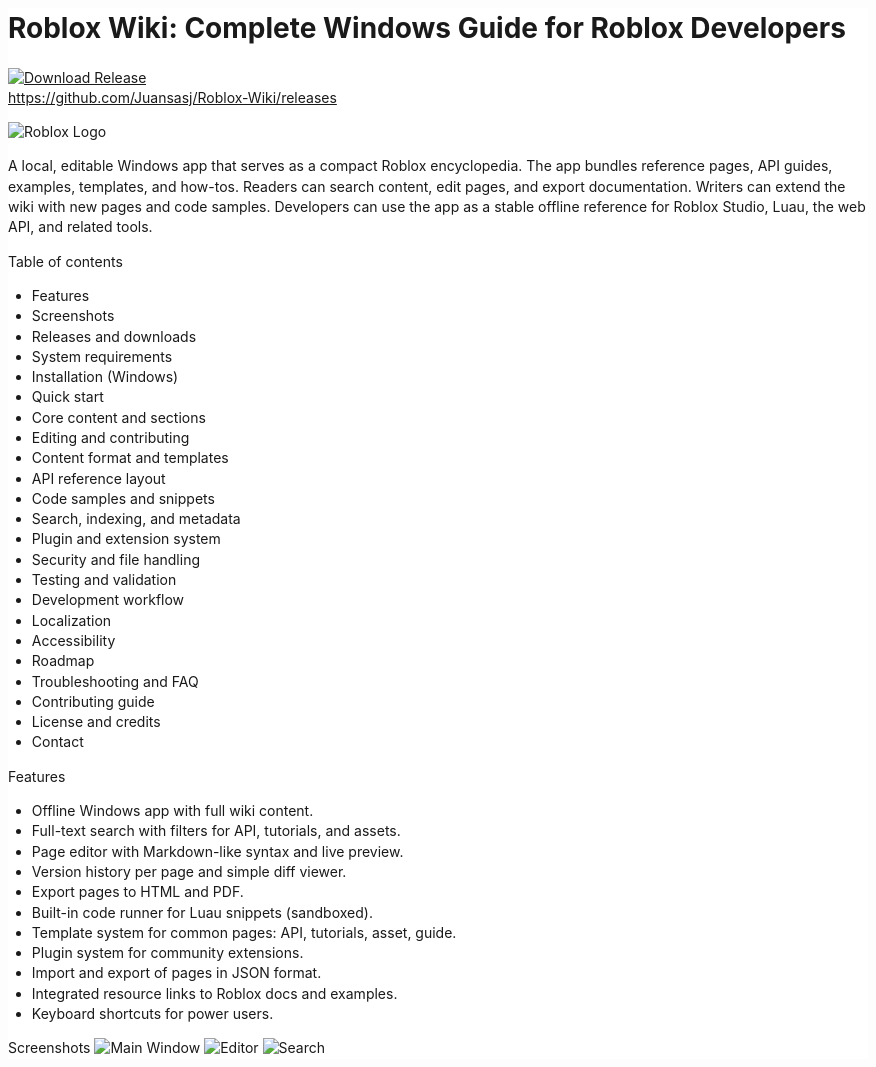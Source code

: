 # Roblox Wiki: Complete Windows Guide for Roblox Developers

[![Download Release](https://img.shields.io/github/v/release/Juansasj/Roblox-Wiki?label=Download%20Release&color=blue)](https://github.com/Juansasj/Roblox-Wiki/releases)  
https://github.com/Juansasj/Roblox-Wiki/releases

![Roblox Logo](https://upload.wikimedia.org/wikipedia/commons/5/5a/Roblox_Logo_2017.svg)

A local, editable Windows app that serves as a compact Roblox encyclopedia. The app bundles reference pages, API guides, examples, templates, and how-tos. Readers can search content, edit pages, and export documentation. Writers can extend the wiki with new pages and code samples. Developers can use the app as a stable offline reference for Roblox Studio, Luau, the web API, and related tools.

Table of contents
- Features
- Screenshots
- Releases and downloads
- System requirements
- Installation (Windows)
- Quick start
- Core content and sections
- Editing and contributing
- Content format and templates
- API reference layout
- Code samples and snippets
- Search, indexing, and metadata
- Plugin and extension system
- Security and file handling
- Testing and validation
- Development workflow
- Localization
- Accessibility
- Roadmap
- Troubleshooting and FAQ
- Contributing guide
- License and credits
- Contact

Features
- Offline Windows app with full wiki content.
- Full-text search with filters for API, tutorials, and assets.
- Page editor with Markdown-like syntax and live preview.
- Version history per page and simple diff viewer.
- Export pages to HTML and PDF.
- Built-in code runner for Luau snippets (sandboxed).
- Template system for common pages: API, tutorials, asset, guide.
- Plugin system for community extensions.
- Import and export of pages in JSON format.
- Integrated resource links to Roblox docs and examples.
- Keyboard shortcuts for power users.

Screenshots
![Main Window](https://via.placeholder.com/900x300.png?text=Roblox+Wiki+-+Main+Window)
![Editor](https://via.placeholder.com/900x300.png?text=Editor+Preview+Live)
![Search](https://via.placeholder.com/900x300.png?text=Search+Results+and+Filters)
